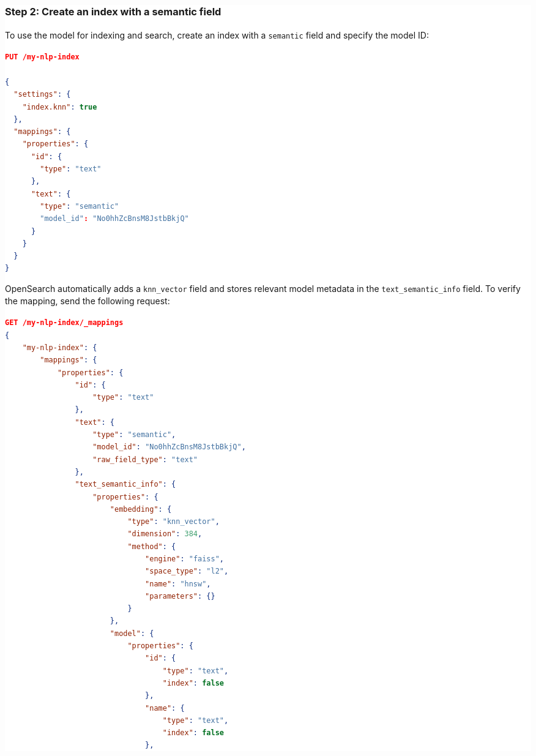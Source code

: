 ### Step 2: Create an index with a semantic field

To use the model for indexing and search, create an index with a `semantic` field and specify the model ID:

```json
PUT /my-nlp-index

{
  "settings": {
    "index.knn": true
  },
  "mappings": {
    "properties": {
      "id": {
        "type": "text"
      },
      "text": {
        "type": "semantic"
        "model_id": "No0hhZcBnsM8JstbBkjQ"
      }
    }
  }
}
```

OpenSearch automatically adds a `knn_vector` field and stores relevant model metadata in the `text_semantic_info` field. To verify the mapping, send the following request:

```json
GET /my-nlp-index/_mappings
{
    "my-nlp-index": {
        "mappings": {
            "properties": {
                "id": {
                    "type": "text"
                },
                "text": {
                    "type": "semantic",
                    "model_id": "No0hhZcBnsM8JstbBkjQ",
                    "raw_field_type": "text"
                },
                "text_semantic_info": {
                    "properties": {
                        "embedding": {
                            "type": "knn_vector",
                            "dimension": 384,
                            "method": {
                                "engine": "faiss",
                                "space_type": "l2",
                                "name": "hnsw",
                                "parameters": {}
                            }
                        },
                        "model": {
                            "properties": {
                                "id": {
                                    "type": "text",
                                    "index": false
                                },
                                "name": {
                                    "type": "text",
                                    "index": false
                                },
```
